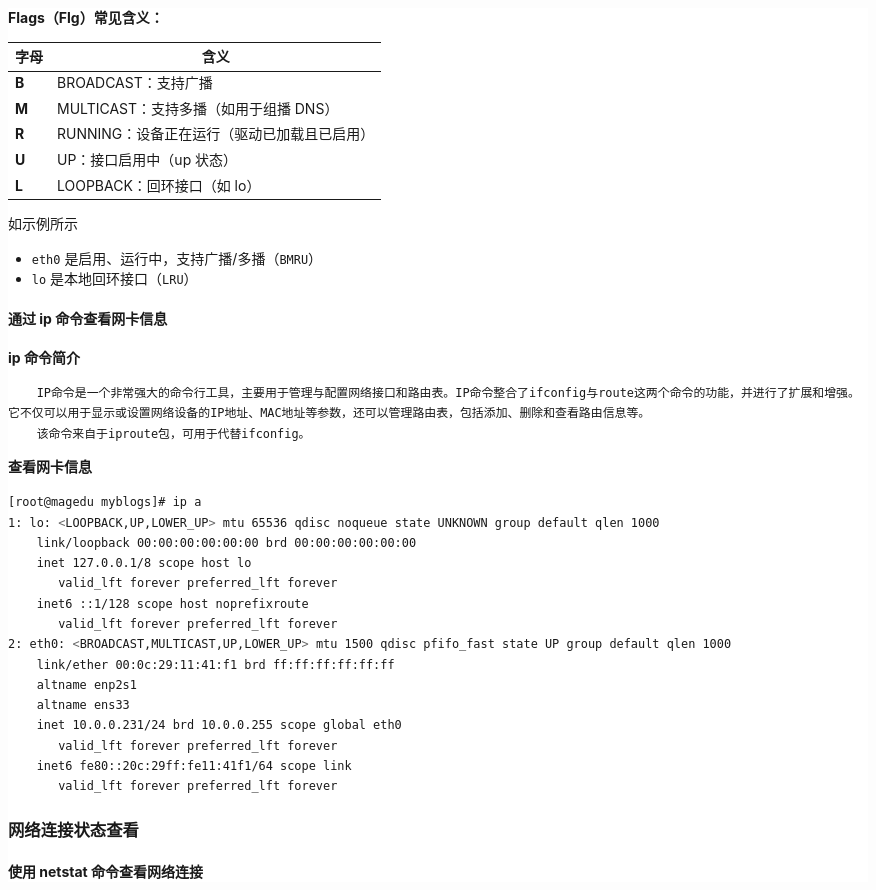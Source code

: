 **Flags（Flg）常见含义：**

| 字母  | 含义                                        |
| ----- | ------------------------------------------- |
| **B** | BROADCAST：支持广播                         |
| **M** | MULTICAST：支持多播（如用于组播 DNS）       |
| **R** | RUNNING：设备正在运行（驱动已加载且已启用） |
| **U** | UP：接口启用中（up 状态）                   |
| **L** | LOOPBACK：回环接口（如 lo）                 |

如示例所示

- `eth0` 是启用、运行中，支持广播/多播（`BMRU`）
- `lo` 是本地回环接口（`LRU`）



#### 通过 ip 命令查看网卡信息

**ip 命令简介**

```bat
	IP命令是一个非常强大的命令行工具，主要用于管理与配置网络接口和路由表。IP命令整合了ifconfig与route这两个命令的功能，并进行了扩展和增强。它不仅可以用于显示或设置网络设备的IP地址、MAC地址等参数，还可以管理路由表，包括添加、删除和查看路由信息等。
	该命令来自于iproute包，可用于代替ifconfig。
```

**查看网卡信息**

```bash
[root@magedu myblogs]# ip a
1: lo: <LOOPBACK,UP,LOWER_UP> mtu 65536 qdisc noqueue state UNKNOWN group default qlen 1000
    link/loopback 00:00:00:00:00:00 brd 00:00:00:00:00:00
    inet 127.0.0.1/8 scope host lo
       valid_lft forever preferred_lft forever
    inet6 ::1/128 scope host noprefixroute 
       valid_lft forever preferred_lft forever
2: eth0: <BROADCAST,MULTICAST,UP,LOWER_UP> mtu 1500 qdisc pfifo_fast state UP group default qlen 1000
    link/ether 00:0c:29:11:41:f1 brd ff:ff:ff:ff:ff:ff
    altname enp2s1
    altname ens33
    inet 10.0.0.231/24 brd 10.0.0.255 scope global eth0
       valid_lft forever preferred_lft forever
    inet6 fe80::20c:29ff:fe11:41f1/64 scope link 
       valid_lft forever preferred_lft forever
```





### 网络连接状态查看

#### 使用 netstat 命令查看网络连接
